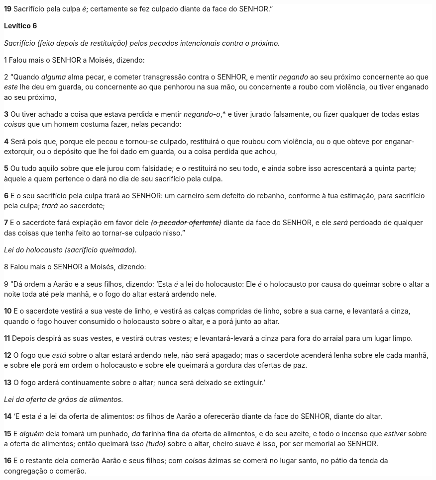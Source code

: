 **19** Sacrifício pela culpa *é*; certamente se fez culpado diante da face do SENHOR.”

**Levítico 6**

*Sacrifício (feito depois de restituição) 
pelos pecados intencionais contra o próximo.*

1 Falou mais o SENHOR a Moisés, dizendo: 

2 “Quando *alguma* alma pecar, e cometer transgressão contra o SENHOR, e mentir *negando* ao seu próximo concernente ao que *este* lhe deu em guarda, ou concernente ao que penhorou na sua mão, ou concernente a roubo com violência, ou tiver enganado ao seu próximo, 

**3** Ou tiver achado a coisa que estava perdida e mentir *negando-o*,* e tiver jurado falsamente, ou fizer qualquer de todas estas *coisas* que um homem costuma fazer, nelas pecando:

**4** Será pois que, porque ele pecou e tornou-se culpado, restituirá o que roubou com violência, ou o que obteve por enganar-extorquir, ou o depósito que lhe foi dado em guarda, ou a coisa perdida que achou, 

**5** Ou tudo aquilo sobre que ele jurou com falsidade; e o restituirá no seu todo, e ainda sobre isso acrescentará a quinta parte; àquele a quem pertence o dará no dia de seu sacrifício pela culpa. 

**6** E o seu sacrifício pela culpa trará ao SENHOR: um carneiro sem defeito do rebanho, conforme à tua estimação, para sacrifício pela culpa; *trará* ao sacerdote; 

**7** E o sacerdote fará expiação em favor dele *~~(o pecador ofertante)~~* diante da face do SENHOR, e ele *será* perdoado de qualquer das coisas que tenha feito ao tornar-se culpado nisso.”

*Lei do holocausto (sacrifício queimado).*

8 Falou mais o SENHOR a Moisés, dizendo: 

9 “Dá ordem a Aarão e a seus filhos, dizendo: ‘Esta *é* a lei do holocausto: Ele *é* o holocausto por causa do queimar sobre o altar a noite toda até pela manhã, e o fogo do altar estará ardendo nele. 

**10** E o sacerdote vestirá a sua veste de linho, e vestirá as calças compridas de linho, sobre a sua carne, e levantará a cinza, quando o fogo houver consumido o holocausto sobre o altar, e a porá junto ao altar. 

**11** Depois despirá as suas vestes, e vestirá outras vestes; e levantará-levará a cinza para fora do arraial para um lugar limpo. 

**12** O fogo que *está* sobre o altar estará ardendo nele, não será apagado; mas o sacerdote acenderá lenha sobre ele cada manhã, e sobre ele porá em ordem o holocausto e sobre ele queimará a gordura das ofertas de paz.

**13** O fogo arderá continuamente sobre o altar; nunca será deixado se extinguir.’

*Lei da oferta de grãos de alimentos.*

**14** ‘E esta *é* a lei da oferta de alimentos: *os* filhos de Aarão a oferecerão diante da face do SENHOR, diante do altar. 

**15** E *alguém* dela tomará um punhado, *da* farinha fina da oferta de alimentos, e do seu azeite, e todo o incenso que *estiver* sobre a oferta de alimentos; então queimará *isso ~~(tudo)~~* sobre o altar, cheiro suave *é* isso, por ser memorial ao SENHOR. 

**16** E o restante dela comerão Aarão e seus filhos; com *coisas* ázimas se comerá no lugar santo, no pátio da tenda da congregação o comerão. 
